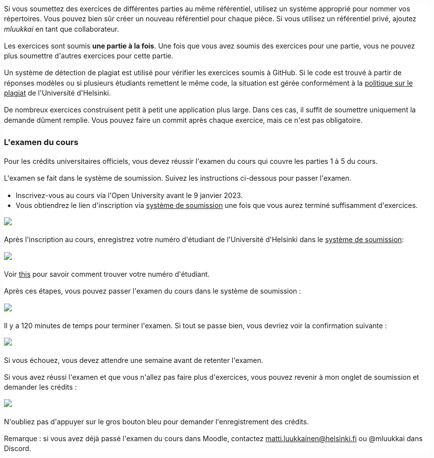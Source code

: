 Si vous soumettez des exercices de différentes parties au même référentiel, utilisez un système approprié pour nommer vos répertoires. Vous pouvez bien sûr créer un nouveau référentiel pour chaque pièce. Si vous utilisez un référentiel privé, ajoutez <i>mluukkai</i> en tant que collaborateur.

Les exercices sont soumis **une partie à la fois**. Une fois que vous avez soumis des exercices pour une partie, vous ne pouvez plus soumettre d'autres exercices pour cette partie.

Un système de détection de plagiat est utilisé pour vérifier les exercices soumis à GitHub. Si le code est trouvé à partir de réponses modèles ou si plusieurs étudiants remettent le même code, la situation est gérée conformément à la [politique sur le plagiat](https://guide.student.helsinki.fi/en/article/what-cheating-and-plagiat) de l'Université d'Helsinki.

De nombreux exercices construisent petit à petit une application plus large. Dans ces cas, il suffit de soumettre uniquement la demande dûment remplie. Vous pouvez faire un commit après chaque exercice, mais ce n'est pas obligatoire.

### L'examen du cours

Pour les crédits universitaires officiels, vous devez réussir l'examen du cours qui couvre les parties 1 à 5 du cours.

L'examen se fait dans le système de soumission. Suivez les instructions ci-dessous pour passer l'examen.
- Inscrivez-vous au cours via l'Open University avant le 9 janvier 2023.
- Vous obtiendrez le lien d'inscription via [système de soumission](https://studies.cs.helsinki.fi/stats/courses/fullstackopen/submissions) une fois que vous aurez terminé suffisamment d'exercices.

![](../../images/0/enroll1.png)

Après l'inscription au cours, enregistrez votre numéro d'étudiant de l'Université d'Helsinki dans le [système de soumission](https://studies.cs.helsinki.fi/stats/myinfo):

![](../../images/0/28b.png)

Voir [this](/fr/part0/informations_generales#ou-puis-je-obtenir-mon-numero-detudiant-de-l-universite-d-helsinki) pour savoir comment trouver votre numéro d'étudiant.

Après ces étapes, vous pouvez passer l'examen du cours dans le système de soumission :

![](../../images/0/enroll3.png)

Il y a 120 minutes de temps pour terminer l'examen. Si tout se passe bien, vous devriez voir la confirmation suivante :

![](../../images/0/enroll4.png)

Si vous échouez, vous devez attendre une semaine avant de retenter l'examen.

Si vous avez réussi l'examen et que vous n'allez pas faire plus d'exercices, vous pouvez revenir à mon onglet de soumission et demander les crédits :

![](../../images/0/enroll5a.png)

N'oubliez pas d'appuyer sur le gros bouton bleu pour demander l'enregistrement des crédits.

Remarque : si vous avez déjà passé l'examen du cours dans Moodle, contactez matti.luukkainen@helsinki.fi ou @mluukkai dans Discord.
